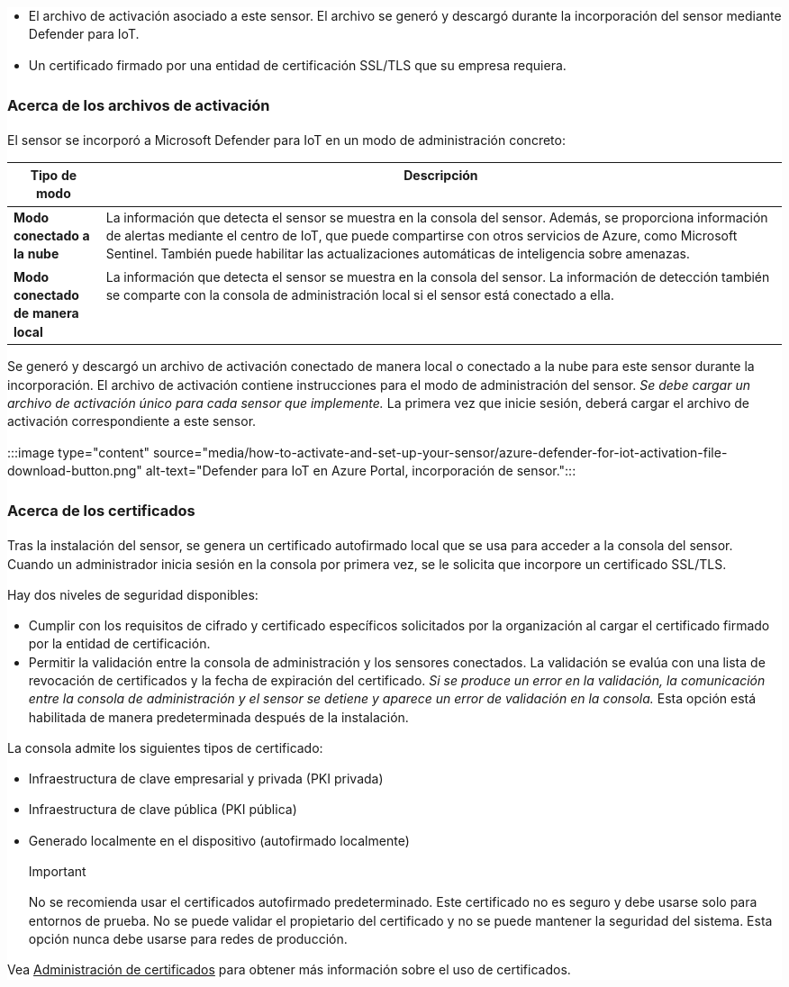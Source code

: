 - El archivo de activación asociado a este sensor. El archivo se generó y descargó durante la incorporación del sensor mediante Defender para IoT.

- Un certificado firmado por una entidad de certificación SSL/TLS que su empresa requiera.

### <a name="about-activation-files"></a>Acerca de los archivos de activación

El sensor se incorporó a Microsoft Defender para IoT en un modo de administración concreto:

| Tipo de modo | Descripción |
|--|--|
| **Modo conectado a la nube** | La información que detecta el sensor se muestra en la consola del sensor. Además, se proporciona información de alertas mediante el centro de IoT, que puede compartirse con otros servicios de Azure, como Microsoft Sentinel. También puede habilitar las actualizaciones automáticas de inteligencia sobre amenazas. |
| **Modo conectado de manera local** | La información que detecta el sensor se muestra en la consola del sensor. La información de detección también se comparte con la consola de administración local si el sensor está conectado a ella. |

Se generó y descargó un archivo de activación conectado de manera local o conectado a la nube para este sensor durante la incorporación. El archivo de activación contiene instrucciones para el modo de administración del sensor. *Se debe cargar un archivo de activación único para cada sensor que implemente.*  La primera vez que inicie sesión, deberá cargar el archivo de activación correspondiente a este sensor.

:::image type="content" source="media/how-to-activate-and-set-up-your-sensor/azure-defender-for-iot-activation-file-download-button.png" alt-text="Defender para IoT en Azure Portal, incorporación de sensor.":::

### <a name="about-certificates"></a>Acerca de los certificados

Tras la instalación del sensor, se genera un certificado autofirmado local que se usa para acceder a la consola del sensor. Cuando un administrador inicia sesión en la consola por primera vez, se le solicita que incorpore un certificado SSL/TLS.

Hay dos niveles de seguridad disponibles:

- Cumplir con los requisitos de cifrado y certificado específicos solicitados por la organización al cargar el certificado firmado por la entidad de certificación.
- Permitir la validación entre la consola de administración y los sensores conectados. La validación se evalúa con una lista de revocación de certificados y la fecha de expiración del certificado. *Si se produce un error en la validación, la comunicación entre la consola de administración y el sensor se detiene y aparece un error de validación en la consola.* Esta opción está habilitada de manera predeterminada después de la instalación.  

La consola admite los siguientes tipos de certificado:

- Infraestructura de clave empresarial y privada (PKI privada)

- Infraestructura de clave pública (PKI pública)

- Generado localmente en el dispositivo (autofirmado localmente) 

  > [!IMPORTANT]
  > No se recomienda usar el certificados autofirmado predeterminado. Este certificado no es seguro y debe usarse solo para entornos de prueba. No se puede validar el propietario del certificado y no se puede mantener la seguridad del sistema. Esta opción nunca debe usarse para redes de producción.

Vea [Administración de certificados](how-to-manage-individual-sensors.md#manage-certificates) para obtener más información sobre el uso de certificados.
